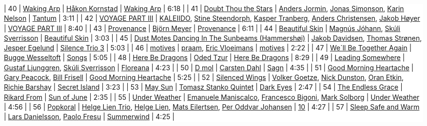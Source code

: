 | 40 | [Waking Arp](https://open.spotify.com/track/1mV5APwrdpSCY6ZpehzJDi) | [Håkon Kornstad](https://open.spotify.com/artist/6rvXcIk2e2Xv8sZ5bP6pm2) | [Waking Arp](https://open.spotify.com/album/7N1q0x0yRFCPiCewBOrInP) | 6:18 |
| 41 | [Doubt Thou the Stars](https://open.spotify.com/track/1q9hA5kj31OgXQjhmnOgcy) | [Anders Jormin](https://open.spotify.com/artist/4GyvHXnvKDjmMjMQJmsOTy), [Jonas Simonson](https://open.spotify.com/artist/7KFeDGbNWccsF7HNisT6YG), [Karin Nelson](https://open.spotify.com/artist/1GrSyUfEJBADQaeF2HhbNV) | [Tantum](https://open.spotify.com/album/2ZY1W5hW8XBVi3jMHrtn1u) | 3:11 |
| 42 | [VOYAGE PART III](https://open.spotify.com/track/1C8OOkE8XHjZACttQFqxUW) | [KALEIIDO](https://open.spotify.com/artist/053i0P5lMUJN5zBmcQbLd9), [Stine Steendorph](https://open.spotify.com/artist/6yzK2pb4p4S0teRGnNh6Ff), [Kasper Tranberg](https://open.spotify.com/artist/5asffRDuhmMbyKKC4nxXlt), [Anders Christensen](https://open.spotify.com/artist/21LcuBnhMZZraq4AB6mgwM), [Jakob Høyer](https://open.spotify.com/artist/0DqbgnqV1ln3Z0kkEXK7OD) | [VOYAGE PART III](https://open.spotify.com/album/5NuJYxRtzw6KvzaLdJnn25) | 8:40 |
| 43 | [Provenance](https://open.spotify.com/track/2ER8rFsD3nhJUEQ1edV6lg) | [Björn Meyer](https://open.spotify.com/artist/1Hp548wIaSTIfGH7InpDrO) | [Provenance](https://open.spotify.com/album/4WbMeqetvONexNDfSIAcEZ) | 6:11 |
| 44 | [Beautiful Skin](https://open.spotify.com/track/6RCaFbkhc54IEtih0e3JhO) | [Magnús Jóhann](https://open.spotify.com/artist/3mwA449O96oqSJzR7F2JW5), [Skúli Sverrisson](https://open.spotify.com/artist/78kBVKyMQy7r9mEul6sXoh) | [Beautiful Skin](https://open.spotify.com/album/5A30Kh2Yrc2FbxjIBKOavp) | 3:03 |
| 45 | [Dust Motes Dancing In The Sunbeams \(Hammershøi\)](https://open.spotify.com/track/1lIXjtM3QvNgF7nmG8rSG4) | [Jakob Davidsen](https://open.spotify.com/artist/2uaSwkD4g1H5BYouNo4BL8), [Thomas Strønen](https://open.spotify.com/artist/6DeUn0VfASGtKU3XmeotoY), [Jesper Egelund](https://open.spotify.com/artist/3dvSTjrR6LGBW2LSkVpHnD) | [Silence Trio 3](https://open.spotify.com/album/4YJtOu1l3UMvkeXGz7AmSf) | 5:03 |
| 46 | [motives](https://open.spotify.com/track/5Uexo5FnxDGXPV9v92y00W) | [praam](https://open.spotify.com/artist/6cumWjeQABBu9dCqRV4wOP), [Eric Vloeimans](https://open.spotify.com/artist/0GJnVOotvnAmZvUYL8Kpmx) | [motives](https://open.spotify.com/album/09YRRKJN5WAhr3KgivvcdW) | 2:22 |
| 47 | [We´ll Be Together Again](https://open.spotify.com/track/02albk71PUNANHHJ4HUZZE) | [Bugge Wesseltoft](https://open.spotify.com/artist/4p35pLn1lRgqoVVsnqNZEK) | [Songs](https://open.spotify.com/album/5O6H1Ig47a51pxpxLyMc2v) | 5:05 |
| 48 | [Here Be Dragons](https://open.spotify.com/track/48MAXuldOaE7h5fwULPWHM) | [Oded Tzur](https://open.spotify.com/artist/0qi2QVszdqHPr7Wb7kjMbi) | [Here Be Dragons](https://open.spotify.com/album/5CNcTVrgGUXPTewHvOFzlv) | 8:29 |
| 49 | [Leading Somewhere](https://open.spotify.com/track/0oLadn7l2XO7vvZK066MjM) | [Gustaf Ljunggren](https://open.spotify.com/artist/448xgQqrgiEalhGErK14bs), [Skúli Sverrisson](https://open.spotify.com/artist/78kBVKyMQy7r9mEul6sXoh) | [Floreana](https://open.spotify.com/album/6xGQ7fVQqfMCaS4mYVBaTl) | 4:23 |
| 50 | [D mol](https://open.spotify.com/track/0M7Ew3UU4f6UtQOsLFHNNp) | [Carsten Dahl](https://open.spotify.com/artist/4CSBqdnCyXayFaZR10Pvda) | [Sagn](https://open.spotify.com/album/0hwofeNMLK5s24UEjGVfDh) | 4:35 |
| 51 | [Good Morning Heartache](https://open.spotify.com/track/3Lye44P9cPy94QWjvFRLq4) | [Gary Peacock](https://open.spotify.com/artist/2k1Qcdf3sOJYCNZEPus58Y), [Bill Frisell](https://open.spotify.com/artist/3SONlwqLIP2GtaMh9pLYe5) | [Good Morning Heartache](https://open.spotify.com/album/5hViZsJbP1o4f4xAkv2Z5M) | 5:25 |
| 52 | [Silenced Wings](https://open.spotify.com/track/6Jvz580uudC0WWdkJQAe8h) | [Volker Goetze](https://open.spotify.com/artist/4Po5wr0Ul3royQBHA8oZdm), [Nick Dunston](https://open.spotify.com/artist/3DN6nBMAIh7wmKkuP2KC05), [Oran Etkin](https://open.spotify.com/artist/1UbVxOOCTpW3AZkRlvvEcO), [Richie Barshay](https://open.spotify.com/artist/008APzwhx1PzECrQTNatRS) | [Secret Island](https://open.spotify.com/album/0fILKf7zaIvUdPf85OoFaA) | 3:23 |
| 53 | [May Sun](https://open.spotify.com/track/19JUTxqb12ibfHLhFuyYod) | [Tomasz Stanko Quintet](https://open.spotify.com/artist/58Ieh2itn2s2DnnTA3mwTE) | [Dark Eyes](https://open.spotify.com/album/3zGibhhlf6j9YRjJ5D8rcd) | 2:47 |
| 54 | [The Endless Grace](https://open.spotify.com/track/5ORB0k2kxwmVoe585bOnVY) | [Rikard From](https://open.spotify.com/artist/1zIcfg9uUp5YjS9Bb1sEgc) | [Sun of June](https://open.spotify.com/album/5LzRK06BTasIf2T4H61zZm) | 2:35 |
| 55 | [Under Weather](https://open.spotify.com/track/2gWNngto6gqaqRZNz3RRTr) | [Emanuele Maniscalco](https://open.spotify.com/artist/5CHF5PlrmG7StHgJJQQybc), [Francesco Bigoni](https://open.spotify.com/artist/55K44GqqmuYVZw74qYQ6Lf), [Mark Solborg](https://open.spotify.com/artist/6BdujUxIX59LeXFgSkgalm) | [Under Weather](https://open.spotify.com/album/1tgb5kFylPN41r6OiBrON8) | 4:56 |
| 56 | [Popkoral](https://open.spotify.com/track/79XuzOga3pizrLG9XVfbwP) | [Helge Lien Trio](https://open.spotify.com/artist/4kWBvU5JdoohnGYl7SMlfY), [Helge Lien](https://open.spotify.com/artist/2HlDnWc1U5F7D30DTyWJ4F), [Mats Eilertsen](https://open.spotify.com/artist/66tv0Nc5AOVkeyMGS25rJh), [Per Oddvar Johansen](https://open.spotify.com/artist/1nLQ0q9ZBZkn0hSq0gRAnd) | [10](https://open.spotify.com/album/4Ua984QTWTd5HzdiR9mHZd) | 4:27 |
| 57 | [Sleep Safe and Warm](https://open.spotify.com/track/3hJRy5BPeQ9a0aL0UPLByG) | [Lars Danielsson](https://open.spotify.com/artist/7c9O0hfRy2u32JVcWhoope), [Paolo Fresu](https://open.spotify.com/artist/2qW0CNnmvdEQwiabdareHi) | [Summerwind](https://open.spotify.com/album/4O3nk9VY0eisrO7ElPQguX) | 4:25 |